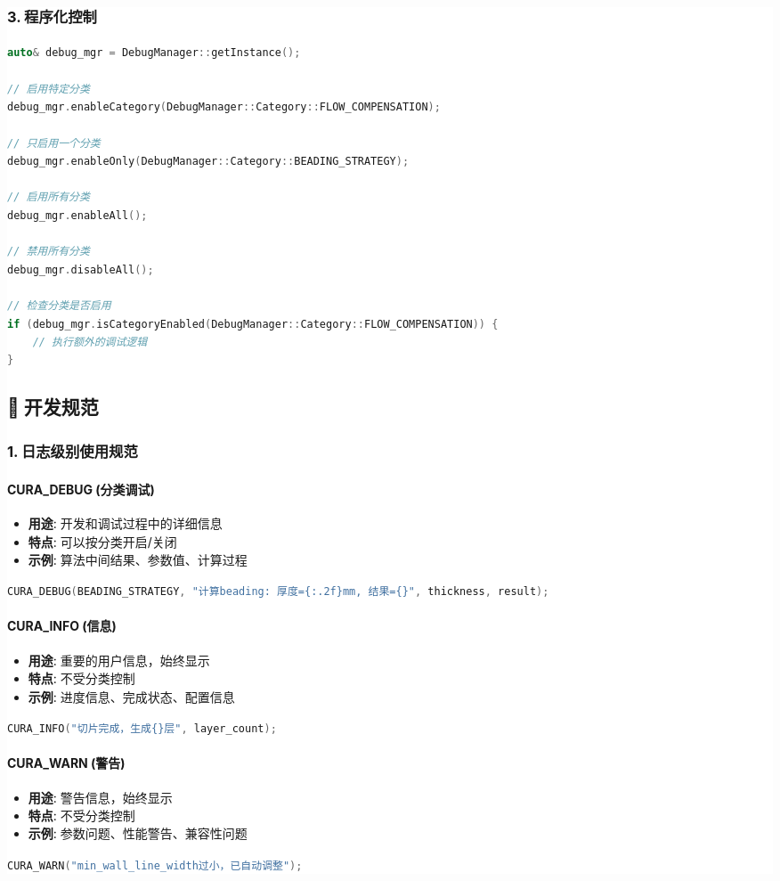 ### 3. 程序化控制

```cpp
auto& debug_mgr = DebugManager::getInstance();

// 启用特定分类
debug_mgr.enableCategory(DebugManager::Category::FLOW_COMPENSATION);

// 只启用一个分类
debug_mgr.enableOnly(DebugManager::Category::BEADING_STRATEGY);

// 启用所有分类
debug_mgr.enableAll();

// 禁用所有分类
debug_mgr.disableAll();

// 检查分类是否启用
if (debug_mgr.isCategoryEnabled(DebugManager::Category::FLOW_COMPENSATION)) {
    // 执行额外的调试逻辑
}
```

## 📝 开发规范

### 1. 日志级别使用规范

#### CURA_DEBUG (分类调试)
- **用途**: 开发和调试过程中的详细信息
- **特点**: 可以按分类开启/关闭
- **示例**: 算法中间结果、参数值、计算过程

```cpp
CURA_DEBUG(BEADING_STRATEGY, "计算beading: 厚度={:.2f}mm, 结果={}", thickness, result);
```

#### CURA_INFO (信息)
- **用途**: 重要的用户信息，始终显示
- **特点**: 不受分类控制
- **示例**: 进度信息、完成状态、配置信息

```cpp
CURA_INFO("切片完成，生成{}层", layer_count);
```

#### CURA_WARN (警告)
- **用途**: 警告信息，始终显示
- **特点**: 不受分类控制
- **示例**: 参数问题、性能警告、兼容性问题

```cpp
CURA_WARN("min_wall_line_width过小，已自动调整");
```
